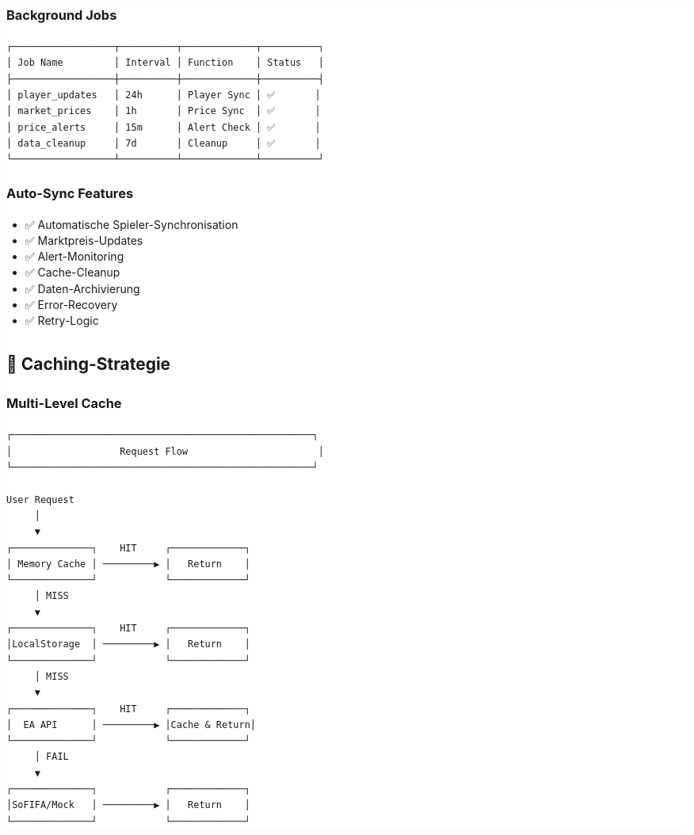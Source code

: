 ### Background Jobs

```
┌──────────────────┬──────────┬─────────────┬──────────┐
│ Job Name         │ Interval │ Function    │ Status   │
├──────────────────┼──────────┼─────────────┼──────────┤
│ player_updates   │ 24h      │ Player Sync │ ✅       │
│ market_prices    │ 1h       │ Price Sync  │ ✅       │
│ price_alerts     │ 15m      │ Alert Check │ ✅       │
│ data_cleanup     │ 7d       │ Cleanup     │ ✅       │
└──────────────────┴──────────┴─────────────┴──────────┘
```

### Auto-Sync Features

- ✅ Automatische Spieler-Synchronisation
- ✅ Marktpreis-Updates
- ✅ Alert-Monitoring
- ✅ Cache-Cleanup
- ✅ Daten-Archivierung
- ✅ Error-Recovery
- ✅ Retry-Logic

## 💾 Caching-Strategie

### Multi-Level Cache

```
┌─────────────────────────────────────────────────────┐
│                   Request Flow                       │
└─────────────────────────────────────────────────────┘

User Request
     │
     ▼
┌──────────────┐    HIT     ┌─────────────┐
│ Memory Cache │ ─────────▶ │   Return    │
└──────────────┘            └─────────────┘
     │ MISS
     ▼
┌──────────────┐    HIT     ┌─────────────┐
│LocalStorage  │ ─────────▶ │   Return    │
└──────────────┘            └─────────────┘
     │ MISS
     ▼
┌──────────────┐    HIT     ┌─────────────┐
│  EA API      │ ─────────▶ │Cache & Return│
└──────────────┘            └─────────────┘
     │ FAIL
     ▼
┌──────────────┐            ┌─────────────┐
│SoFIFA/Mock   │ ─────────▶ │   Return    │
└──────────────┘            └─────────────┘
```

